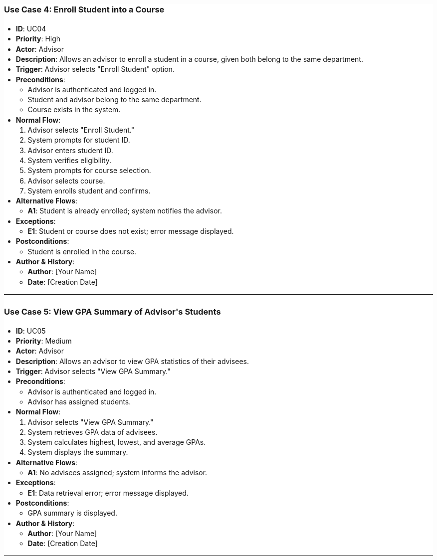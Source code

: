 
### **Use Case 4: Enroll Student into a Course**

- **ID**: UC04
- **Priority**: High
- **Actor**: Advisor
- **Description**: Allows an advisor to enroll a student in a course, given both belong to the same department.
- **Trigger**: Advisor selects "Enroll Student" option.
- **Preconditions**:
  - Advisor is authenticated and logged in.
  - Student and advisor belong to the same department.
  - Course exists in the system.
- **Normal Flow**:
  1. Advisor selects "Enroll Student."
  2. System prompts for student ID.
  3. Advisor enters student ID.
  4. System verifies eligibility.
  5. System prompts for course selection.
  6. Advisor selects course.
  7. System enrolls student and confirms.
- **Alternative Flows**:
  - **A1**: Student is already enrolled; system notifies the advisor.
- **Exceptions**:
  - **E1**: Student or course does not exist; error message displayed.
- **Postconditions**:
  - Student is enrolled in the course.
- **Author & History**:
  - **Author**: [Your Name]
  - **Date**: [Creation Date]

---

### **Use Case 5: View GPA Summary of Advisor's Students**

- **ID**: UC05
- **Priority**: Medium
- **Actor**: Advisor
- **Description**: Allows an advisor to view GPA statistics of their advisees.
- **Trigger**: Advisor selects "View GPA Summary."
- **Preconditions**:
  - Advisor is authenticated and logged in.
  - Advisor has assigned students.
- **Normal Flow**:
  1. Advisor selects "View GPA Summary."
  2. System retrieves GPA data of advisees.
  3. System calculates highest, lowest, and average GPAs.
  4. System displays the summary.
- **Alternative Flows**:
  - **A1**: No advisees assigned; system informs the advisor.
- **Exceptions**:
  - **E1**: Data retrieval error; error message displayed.
- **Postconditions**:
  - GPA summary is displayed.
- **Author & History**:
  - **Author**: [Your Name]
  - **Date**: [Creation Date]

---